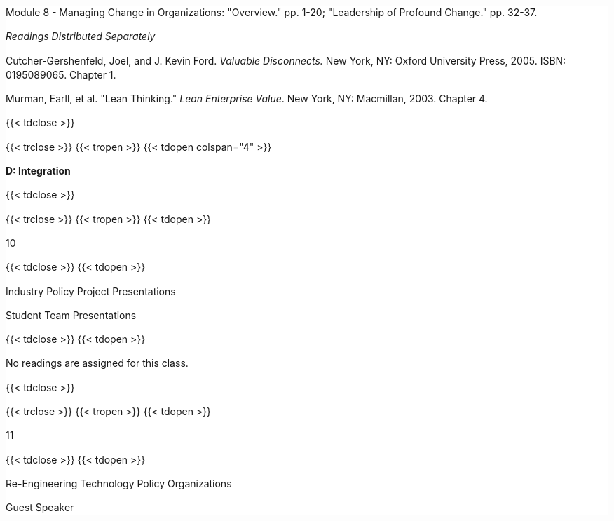 Module 8 - Managing Change in Organizations: "Overview." pp. 1-20; "Leadership of Profound Change." pp. 32-37.

_Readings Distributed Separately_

Cutcher-Gershenfeld, Joel, and J. Kevin Ford. _Valuable Disconnects._ New York, NY: Oxford University Press, 2005. ISBN: 0195089065. Chapter 1.

Murman, Earll, et al. "Lean Thinking." _Lean Enterprise Value_. New York, NY: Macmillan, 2003. Chapter 4.


{{< tdclose >}}

{{< trclose >}}
{{< tropen >}}
{{< tdopen colspan="4" >}}


**D: Integration**


{{< tdclose >}}

{{< trclose >}}
{{< tropen >}}
{{< tdopen >}}


10


{{< tdclose >}}
{{< tdopen >}}


Industry Policy Project Presentations

Student Team Presentations


{{< tdclose >}}
{{< tdopen >}}


No readings are assigned for this class.


{{< tdclose >}}

{{< trclose >}}
{{< tropen >}}
{{< tdopen >}}


11


{{< tdclose >}}
{{< tdopen >}}


Re-Engineering Technology Policy Organizations

Guest Speaker
